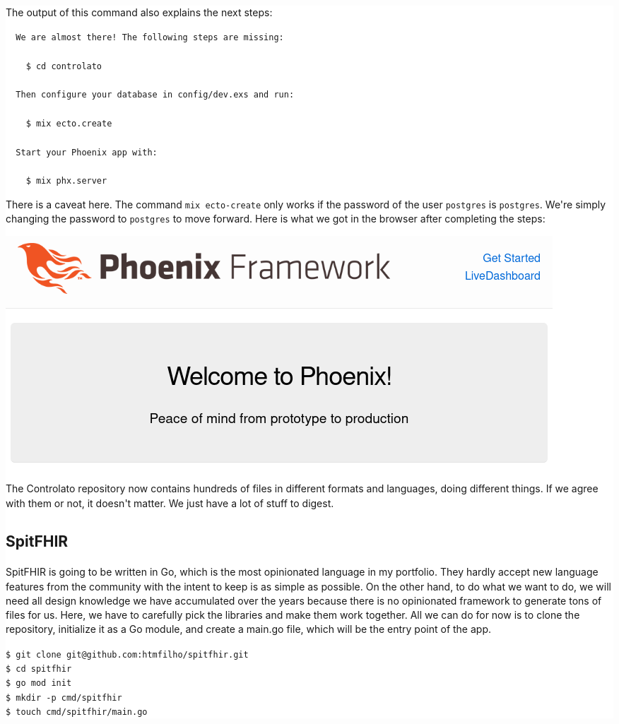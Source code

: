 The output of this command also explains the next steps:

      We are almost there! The following steps are missing:

        $ cd controlato

      Then configure your database in config/dev.exs and run:

        $ mix ecto.create

      Start your Phoenix app with:

        $ mix phx.server

There is a caveat here. The command `mix ecto-create` only works if the password of the user `postgres` is `postgres`. We're simply changing the password to `postgres` to move forward. Here is what we got in the browser after completing the steps:

![Phoenix Bootstrap App](/images/posts/phoenix-bootstrap-page.png)

The Controlato repository now contains hundreds of files in different formats and languages, doing different things. If we agree with them or not, it doesn't matter. We just have a lot of stuff to digest.

## SpitFHIR

SpitFHIR is going to be written in Go, which is the most opinionated language in my portfolio. They hardly accept new language features from the community with the intent to keep is as simple as possible. On the other hand, to do what we want to do, we will need all design knowledge we have accumulated over the years because there is no opinionated framework to generate tons of files for us. Here, we have to carefully pick the libraries and make them work together. All we can do for now is to clone the repository, initialize it as a Go module, and create a main.go file, which will be the entry point of the app.

    $ git clone git@github.com:htmfilho/spitfhir.git
    $ cd spitfhir
    $ go mod init
    $ mkdir -p cmd/spitfhir
    $ touch cmd/spitfhir/main.go
